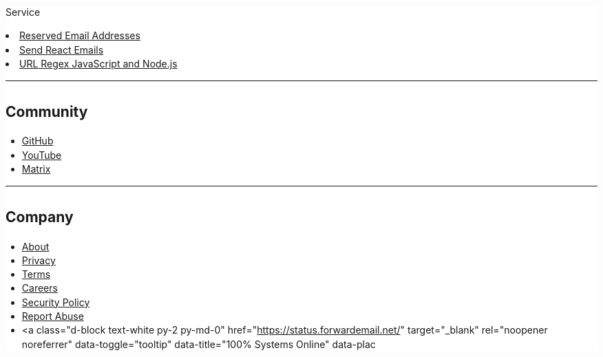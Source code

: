 Service</a></li><li><a class="d-block text-white py-2 py-md-0" href="/en/blog/docs/reserved-email-addresses-list"><i class="fas fa-fw fa-bars"></i> Reserved Email Addresses</a></li><li><a class="d-block text-white py-2 py-md-0" href="/en/blog/docs/send-emails-with-react-js-node-web-app"><i class="fab fa-fw fa-react"></i> Send React Emails</a></li><li><a class="d-block text-white py-2 py-md-0" href="/en/blog/docs/url-regex-javascript-node-js"><i class="fas fa-fw fa-flag"></i> URL Regex JavaScript and Node.js</a></li></ul></div><hr class="d-lg-none w-100"/><div class="flex-wrap flex-fill d-flex flex-column"><div><h2 class="h5 mb-2">Community</h2><ul class="list-unstyled mb-0 mb-lg-3"><li><a class="d-block text-white py-2 py-md-0" href="https://github.com/forwardemail" target="_blank" rel="noopener noreferrer"><i class="fa fa-fw fa-github"></i> GitHub</a></li><li><a class="d-block text-white py-2 py-md-0" href="https://youtube.com/forwardemail" target="_blank" rel="noopener noreferrer"><i class="fab fa-fw fa-youtube text-danger"></i> YouTube</a></li><li><a class="d-block text-white py-2 py-md-0" href="https://matrix.to/#/#forwardemail:matrix.org" target="_blank" rel="noopener noreferrer"><i class="fa-fw fa fa-comments"></i> Matrix</a></li></ul><hr class="d-lg-none w-100"/><h2 class="h5 mb-2">Company</h2><ul class="list-unstyled mb-0 mb-lg-3"><li><a class="d-block text-white py-2 py-md-0" href="/en/about">About</a></li><li><a class="d-block text-white py-2 py-md-0" href="/en/privacy">Privacy</a></li><li><a class="d-block text-white py-2 py-md-0" href="/en/terms">Terms</a></li><li><a class="d-block text-white py-2 py-md-0" href="mailto:careers@example.com" target="_blank" rel="noopener noreferrer" data-toggle="tooltip" data-title="Send us an email" data-placement="bottom">Careers</a></li><li><a class="d-block text-white py-2 py-md-0" href="https://github.com/forwardemail/forwardemail.net/security/policy" target="_blank" rel="noopener noreferrer" data-toggle="tooltip" data-title="Read our policy" data-placement="bottom">Security Policy</a></li><li><a class="d-block text-white py-2 py-md-0" href="/en/report-abuse">Report Abuse</a></li><li><a class="d-block text-white py-2 py-md-0" href="https://status.forwardemail.net/" target="_blank" rel="noopener noreferrer" data-toggle="tooltip" data-title="100% Systems Online" data-plac